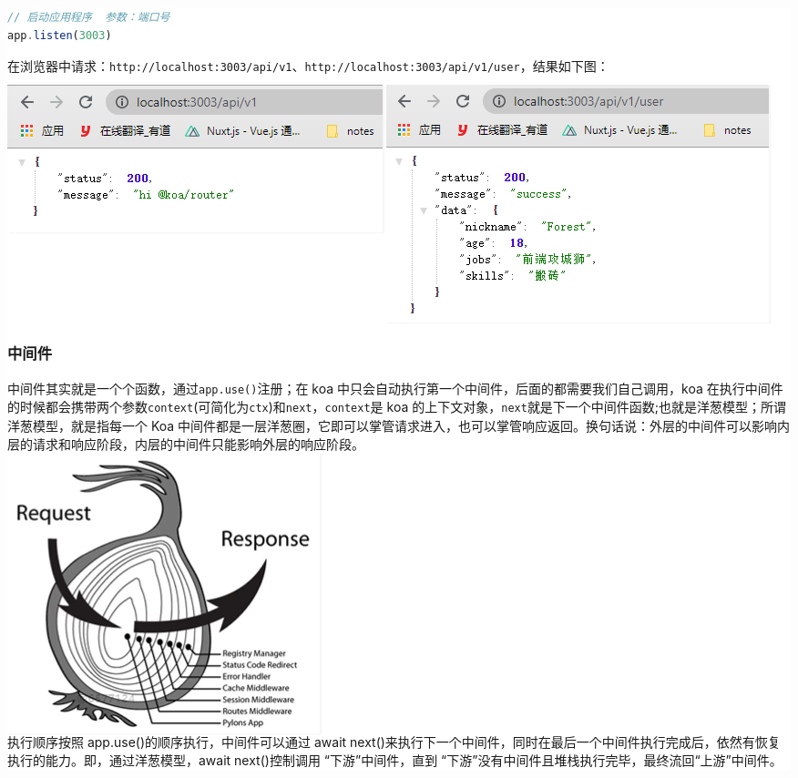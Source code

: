 ```javascript
// 启动应用程序  参数：端口号
app.listen(3003)
```

在浏览器中请求：`http://localhost:3003/api/v1`、`http://localhost:3003/api/v1/user`，结果如下图：<br />
<img src="./assets/218479d47f383ef974d2fda8adceb32.png" style=" box-shadow: 2px 1px 1px #d0c6c629;vertical-align: top; margin-top: 10px" />
<img src="./assets/2b6d9070e5014f6bfd01b61adec5d93.png" style="box-shadow: 2px 1px 1px #d0c6c629;vertical-align: top; margin-top: 10px" />

### 中间件

中间件其实就是一个个函数，通过`app.use()`注册；在 koa 中只会自动执行第一个中间件，后面的都需要我们自己调用，koa 在执行中间件的时候都会携带两个参数`context`(可简化为`ctx`)和`next`，`context`是 koa 的上下文对象，`next`就是下一个中间件函数;也就是洋葱模型；所谓洋葱模型，就是指每一个 Koa 中间件都是一层洋葱圈，它即可以掌管请求进入，也可以掌管响应返回。换句话说：外层的中间件可以影响内层的请求和响应阶段，内层的中间件只能影响外层的响应阶段。
<img src="./assets/85988383413dec71e0d17d991ac8a5a.png" style="display: block; box-shadow: 2px 1px 1px #d0c6c629;" />
执行顺序按照 app.use()的顺序执行，中间件可以通过 await next()来执行下一个中间件，同时在最后一个中间件执行完成后，依然有恢复执行的能力。即，通过洋葱模型，await next()控制调用 “下游”中间件，直到 “下游”没有中间件且堆栈执行完毕，最终流回“上游”中间件。

